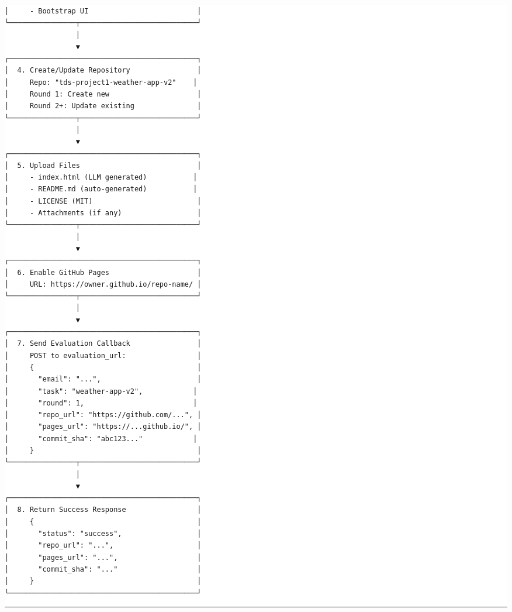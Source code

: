 ```
│     - Bootstrap UI                          │
└────────────────┬────────────────────────────┘
                 │
                 ▼
┌─────────────────────────────────────────────┐
│  4. Create/Update Repository                │
│     Repo: "tds-project1-weather-app-v2"    │
│     Round 1: Create new                     │
│     Round 2+: Update existing               │
└────────────────┬────────────────────────────┘
                 │
                 ▼
┌─────────────────────────────────────────────┐
│  5. Upload Files                            │
│     - index.html (LLM generated)           │
│     - README.md (auto-generated)           │
│     - LICENSE (MIT)                         │
│     - Attachments (if any)                  │
└────────────────┬────────────────────────────┘
                 │
                 ▼
┌─────────────────────────────────────────────┐
│  6. Enable GitHub Pages                     │
│     URL: https://owner.github.io/repo-name/ │
└────────────────┬────────────────────────────┘
                 │
                 ▼
┌─────────────────────────────────────────────┐
│  7. Send Evaluation Callback                │
│     POST to evaluation_url:                 │
│     {                                       │
│       "email": "...",                       │
│       "task": "weather-app-v2",            │
│       "round": 1,                          │
│       "repo_url": "https://github.com/...", │
│       "pages_url": "https://...github.io/", │
│       "commit_sha": "abc123..."            │
│     }                                       │
└────────────────┬────────────────────────────┘
                 │
                 ▼
┌─────────────────────────────────────────────┐
│  8. Return Success Response                 │
│     {                                       │
│       "status": "success",                  │
│       "repo_url": "...",                    │
│       "pages_url": "...",                   │
│       "commit_sha": "..."                   │
│     }                                       │
└─────────────────────────────────────────────┘
```

---